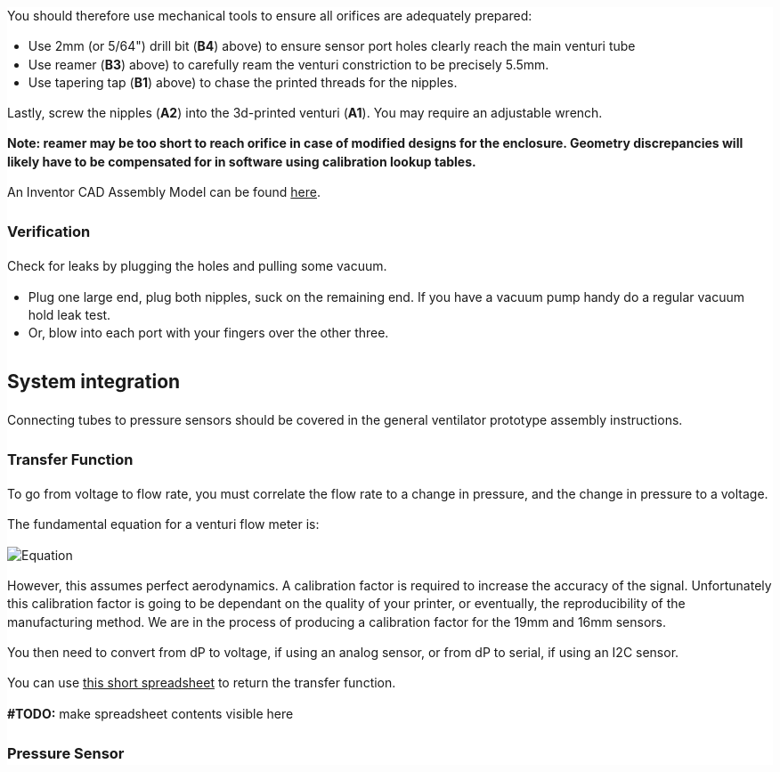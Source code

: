 You should therefore use mechanical tools to ensure all orifices are adequately prepared:
* Use 2mm (or 5/64") drill bit (**B4**) above) to ensure sensor port holes clearly reach the main venturi tube
* Use reamer (**B3**) above) to carefully ream the venturi constriction to be precisely 5.5mm.
* Use tapering tap (**B1**) above) to chase the printed threads for the nipples.

Lastly, screw the nipples (**A2**) into the 3d-printed venturi (**A1**). You may require an adjustable wrench.

**Note: reamer may be too short to reach orifice in case of modified designs for the enclosure. Geometry discrepancies
will likely have to be compensated for in software using calibration lookup tables.**

An Inventor CAD Assembly Model can be found [here](assets/venturi_assembly.iam).

### Verification

Check for leaks by plugging the holes and pulling some vacuum.

* Plug one large end, plug both nipples, suck on the remaining end.  If you have a vacuum pump handy do a regular vacuum hold leak test.
* Or, blow into each port with your fingers over the other three.

## System integration

Connecting tubes to pressure sensors should be covered in the general ventilator prototype assembly instructions.

### Transfer Function

To go from voltage to flow rate, you must correlate the flow rate to a change in pressure, and the change in pressure to a voltage.

The fundamental equation for a venturi flow meter is:

![Equation](https://wikimedia.org/api/rest_v1/media/math/render/svg/164d293785917d5d5bb07cdb01d96bafbc603a61)

However, this assumes perfect aerodynamics. A calibration factor is required to increase the accuracy of the signal.
Unfortunately this calibration factor is going to be dependant on the quality of your printer, or eventually, the
reproducibility of the manufacturing method. We are in the process of producing a calibration factor for the 19mm and
16mm sensors.

You then need to convert from dP to voltage, if using an analog sensor, or from dP to serial, if using an I2C sensor.

You can use
[this short spreadsheet](https://docs.google.com/spreadsheets/d/1G9Kb-ImlluK8MOx-ce2rlHUBnTOtAFQvKjjs1bEhlpM/edit#gid=963553579)
to return the transfer function.

**#TODO:** make spreadsheet contents visible here

### Pressure Sensor
